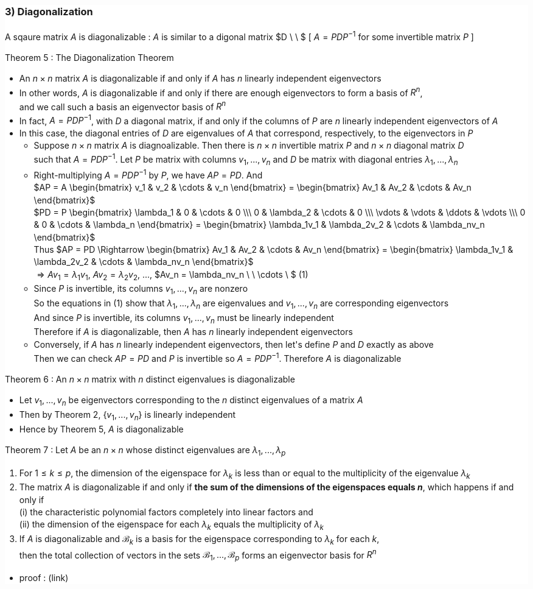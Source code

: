 ### 3) Diagonalization

A sqaure matrix $A$ is diagonalizable : $A$ is similar to a digonal matrix $D \ \ $ [ $A = PDP^{-1}$ for some invertible matrix $P$ ]

Theorem 5 : The Diagonalization Theorem 
- An $n \times n$ matrix $A$ is diagonalizable if and only if $A$ has $n$ linearly independent eigenvectors
- In other words, $A$ is diagonalizable if and only if there are enough eigenvectors to form a basis of $R^n$, <br>
  and we call such a basis an eigenvector basis of $R^n$
- In fact, $A = PDP^{-1}$, with $D$ a diagonal matrix, if and only if the columns of $P$ are $n$ linearly independent eigenvectors of $A$
- In this case, the diagonal entries of $D$ are eigenvalues of $A$ that correspond, respectively, to the eigenvectors in $P$
  - Suppose $n \times n$ matrix $A$ is diagnoalizable. Then there is $n \times n$ invertible matrix $P$ and $n \times n$ diagonal matrix $D$ <br>
    such that $A = PDP^{-1}$. Let $P$ be matrix with columns $v_1,...,v_n$ and $D$ be matrix with diagonal entries $\lambda_1,...,\lambda_n$
  - Right-multiplying $A = PDP^{-1}$ by $P$, we have $AP = PD$. And <br>
    $AP = A \begin{bmatrix} v_1 & v_2 & \cdots & v_n \end{bmatrix} = \begin{bmatrix} Av_1 & Av_2 & \cdots & Av_n \end{bmatrix}$ <br>
    $PD = P \begin{bmatrix} \lambda_1 & 0 & \cdots & 0 \\\ 0 & \lambda_2 & \cdots & 0 \\\ \vdots & \vdots & \ddots & \vdots \\\ 0 & 0 & \cdots & \lambda_n \end{bmatrix} = \begin{bmatrix} \lambda_1v_1 & \lambda_2v_2 & \cdots & \lambda_nv_n \end{bmatrix}$ <br>
    Thus $AP = PD \Rightarrow \begin{bmatrix} Av_1 & Av_2 & \cdots & Av_n \end{bmatrix} = \begin{bmatrix} \lambda_1v_1 & \lambda_2v_2 & \cdots & \lambda_nv_n \end{bmatrix}$ <br>
    $\Rightarrow Av_1 = \lambda_1v_1$, $Av_2 = \lambda_2v_2$, ..., $Av_n = \lambda_nv_n \ \ \cdots \ $ (1)
  - Since $P$ is invertible, its columns $v_1,...,v_n$ are nonzero <br>
    So the equations in (1) show that $\lambda_1,...,\lambda_n$ are eigenvalues and $v_1,...,v_n$ are corresponding eigenvectors <br>
    And since $P$ is invertible, its columns $v_1,...,v_n$ must be linearly independent <br>
    Therefore if $A$ is diagonalizable, then $A$ has $n$ linearly independent eigenvectors
  - Conversely, if $A$ has $n$ linearly independent eigenvectors, then let's define $P$ and $D$ exactly as above <br>
    Then we can check $AP = PD$ and $P$ is invertible so $A = PDP^{-1}$. Therefore $A$ is diagonalizable

Theorem 6 : An $n \times n$ matrix with $n$ distinct eigenvalues is diagonalizable
- Let $v_1,...,v_n$ be eigenvectors corresponding to the $n$ distinct eigenvalues of a matrix $A$
- Then by Theorem 2, $\{v_1,...,v_n\}$ is linearly independent
- Hence by Theorem 5, $A$ is diagonalizable

Theorem 7 : Let $A$ be an $n \times n$ whose distinct eigenvalues are $\lambda_1,...,\lambda_p$
1. For $1 \le k \le p$, the dimension of the eigenspace for $\lambda_k$ is less than or equal to the multiplicity of the eigenvalue $\lambda_k$
2. The matrix $A$ is diagonalizable if and only if **the sum of the dimensions of the eigenspaces equals $n$**, which happens if and only if <br>
   (i) the characteristic polynomial factors completely into linear factors and <br>
   (ii) the dimension of the eigenspace for each $\lambda_k$ equals the multiplicity of $\lambda_k$
3. If $A$ is diagonalizable and $\mathcal{B}_k$ is a basis for the eigenspace corresponding to $\lambda_k$ for each $k$, <br>
   then the total collection of vectors in the sets $\mathcal{B}_1,...,\mathcal{B}_p$ forms an eigenvector basis for $R^n$
- proof : (link)
